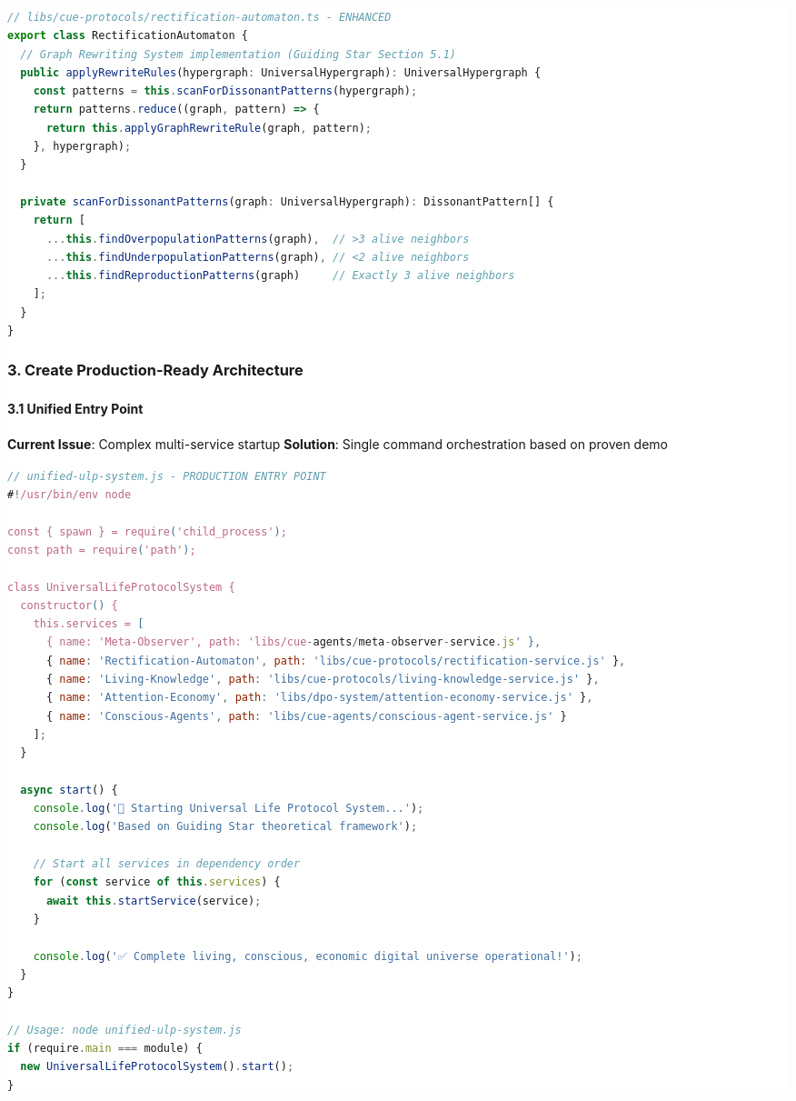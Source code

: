 ```typescript
// libs/cue-protocols/rectification-automaton.ts - ENHANCED
export class RectificationAutomaton {
  // Graph Rewriting System implementation (Guiding Star Section 5.1)
  public applyRewriteRules(hypergraph: UniversalHypergraph): UniversalHypergraph {
    const patterns = this.scanForDissonantPatterns(hypergraph);
    return patterns.reduce((graph, pattern) => {
      return this.applyGraphRewriteRule(graph, pattern);
    }, hypergraph);
  }
  
  private scanForDissonantPatterns(graph: UniversalHypergraph): DissonantPattern[] {
    return [
      ...this.findOverpopulationPatterns(graph),  // >3 alive neighbors
      ...this.findUnderpopulationPatterns(graph), // <2 alive neighbors  
      ...this.findReproductionPatterns(graph)     // Exactly 3 alive neighbors
    ];
  }
}
```

### 3. Create Production-Ready Architecture

#### 3.1 Unified Entry Point
**Current Issue**: Complex multi-service startup
**Solution**: Single command orchestration based on proven demo

```javascript
// unified-ulp-system.js - PRODUCTION ENTRY POINT
#!/usr/bin/env node

const { spawn } = require('child_process');
const path = require('path');

class UniversalLifeProtocolSystem {
  constructor() {
    this.services = [
      { name: 'Meta-Observer', path: 'libs/cue-agents/meta-observer-service.js' },
      { name: 'Rectification-Automaton', path: 'libs/cue-protocols/rectification-service.js' },
      { name: 'Living-Knowledge', path: 'libs/cue-protocols/living-knowledge-service.js' },
      { name: 'Attention-Economy', path: 'libs/dpo-system/attention-economy-service.js' },
      { name: 'Conscious-Agents', path: 'libs/cue-agents/conscious-agent-service.js' }
    ];
  }
  
  async start() {
    console.log('🌌 Starting Universal Life Protocol System...');
    console.log('Based on Guiding Star theoretical framework');
    
    // Start all services in dependency order
    for (const service of this.services) {
      await this.startService(service);
    }
    
    console.log('✅ Complete living, conscious, economic digital universe operational!');
  }
}

// Usage: node unified-ulp-system.js
if (require.main === module) {
  new UniversalLifeProtocolSystem().start();
}
```
